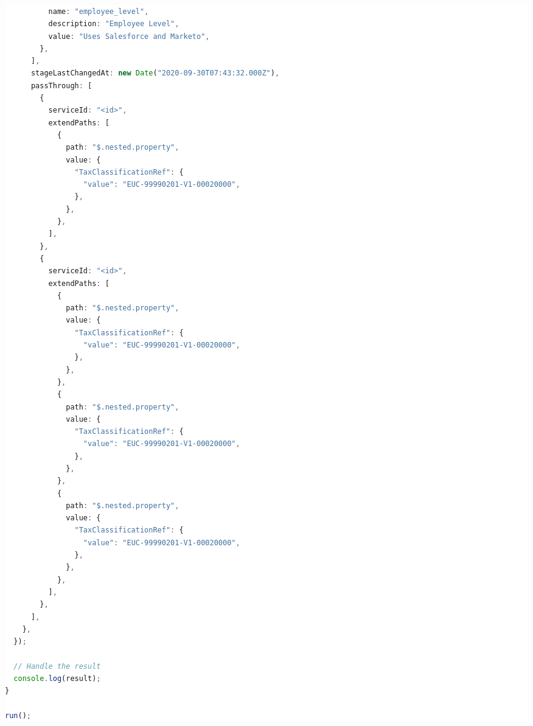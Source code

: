 ```typescript
          name: "employee_level",
          description: "Employee Level",
          value: "Uses Salesforce and Marketo",
        },
      ],
      stageLastChangedAt: new Date("2020-09-30T07:43:32.000Z"),
      passThrough: [
        {
          serviceId: "<id>",
          extendPaths: [
            {
              path: "$.nested.property",
              value: {
                "TaxClassificationRef": {
                  "value": "EUC-99990201-V1-00020000",
                },
              },
            },
          ],
        },
        {
          serviceId: "<id>",
          extendPaths: [
            {
              path: "$.nested.property",
              value: {
                "TaxClassificationRef": {
                  "value": "EUC-99990201-V1-00020000",
                },
              },
            },
            {
              path: "$.nested.property",
              value: {
                "TaxClassificationRef": {
                  "value": "EUC-99990201-V1-00020000",
                },
              },
            },
            {
              path: "$.nested.property",
              value: {
                "TaxClassificationRef": {
                  "value": "EUC-99990201-V1-00020000",
                },
              },
            },
          ],
        },
      ],
    },
  });

  // Handle the result
  console.log(result);
}

run();
```
